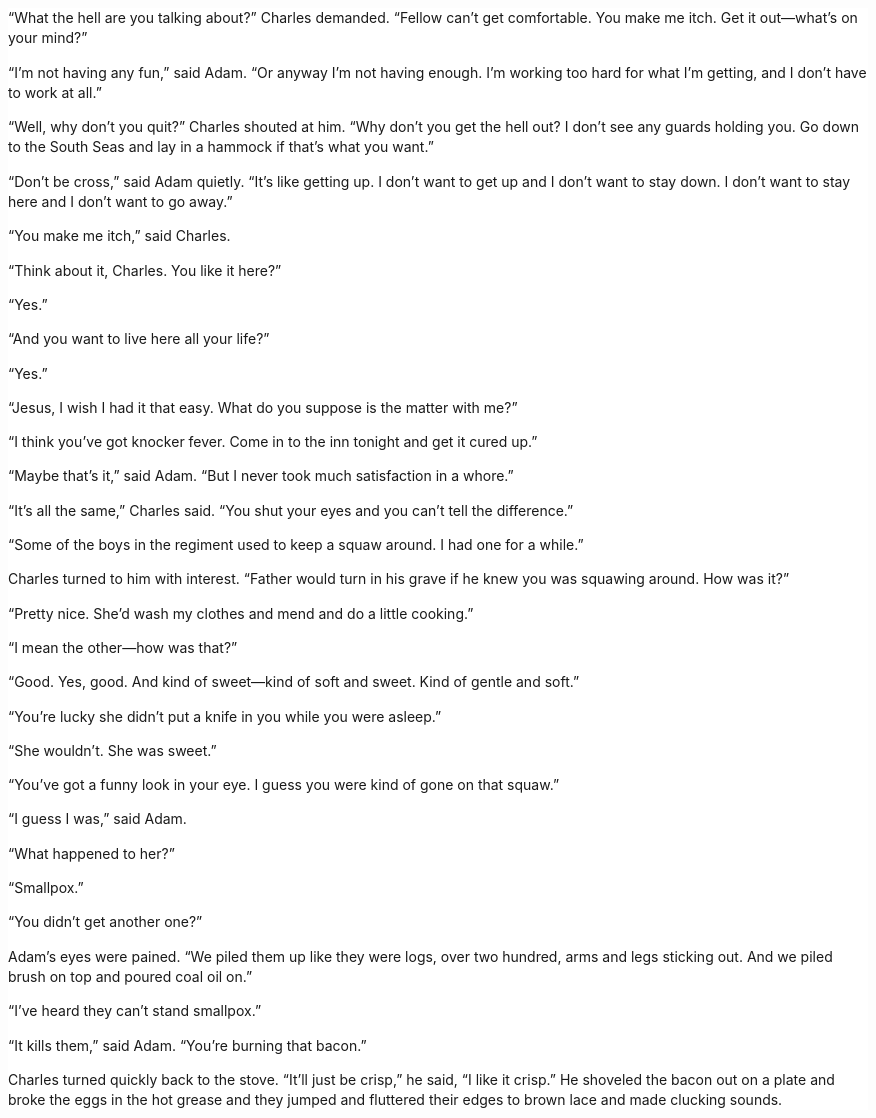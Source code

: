 “What the hell are you talking about?” Charles demanded. “Fellow can’t get comfortable. You make me itch. Get it out—what’s on your mind?”

“I’m not having any fun,” said Adam. “Or anyway I’m not having enough. I’m working too hard for what I’m getting, and I don’t have to work at all.”

“Well, why don’t you quit?” Charles shouted at him. “Why don’t you get the hell out? I don’t see any guards holding you. Go down to the South Seas and lay in a hammock if that’s what you want.”

“Don’t be cross,” said Adam quietly. “It’s like getting up. I don’t want to get up and I don’t want to stay down. I don’t want to stay here and I don’t want to go away.”

“You make me itch,” said Charles.

“Think about it, Charles. You like it here?”

“Yes.”

“And you want to live here all your life?”

“Yes.”

“Jesus, I wish I had it that easy. What do you suppose is the matter with me?”

“I think you’ve got knocker fever. Come in to the inn tonight and get it cured up.”

“Maybe that’s it,” said Adam. “But I never took much satisfaction in a whore.”

“It’s all the same,” Charles said. “You shut your eyes and you can’t tell the difference.”

“Some of the boys in the regiment used to keep a squaw around. I had one for a while.”

Charles turned to him with interest. “Father would turn in his grave if he knew you was squawing around. How was it?”

“Pretty nice. She’d wash my clothes and mend and do a little cooking.”

“I mean the other—how was that?”

“Good. Yes, good. And kind of sweet—kind of soft and sweet. Kind of gentle and soft.”

“You’re lucky she didn’t put a knife in you while you were asleep.”

“She wouldn’t. She was sweet.”

“You’ve got a funny look in your eye. I guess you were kind of gone on that squaw.”

“I guess I was,” said Adam.

“What happened to her?”

“Smallpox.”

“You didn’t get another one?”

Adam’s eyes were pained. “We piled them up like they were logs, over two hundred, arms and legs sticking out. And we piled brush on top and poured coal oil on.”

“I’ve heard they can’t stand smallpox.”

“It kills them,” said Adam. “You’re burning that bacon.”

Charles turned quickly back to the stove. “It’ll just be crisp,” he said, “I like it crisp.” He shoveled the bacon out on a plate and broke the eggs in the hot grease and they jumped and fluttered their edges to brown lace and made clucking sounds.
